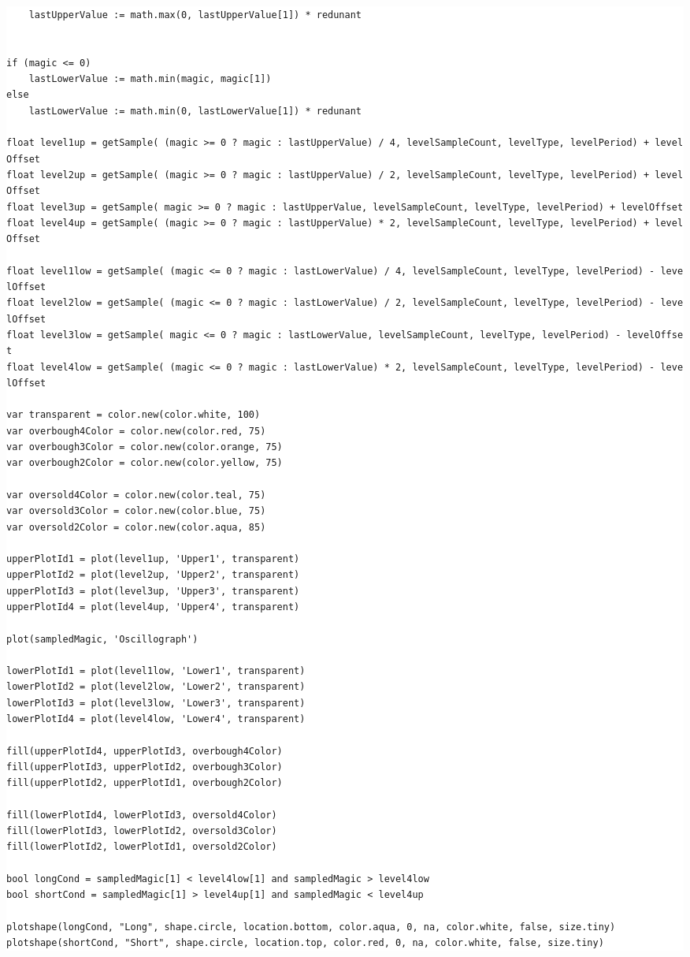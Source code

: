 ``` pinescript
    lastUpperValue := math.max(0, lastUpperValue[1]) * redunant

    
if (magic <= 0)
    lastLowerValue := math.min(magic, magic[1])
else
    lastLowerValue := math.min(0, lastLowerValue[1]) * redunant

float level1up = getSample( (magic >= 0 ? magic : lastUpperValue) / 4, levelSampleCount, levelType, levelPeriod) + levelOffset
float level2up = getSample( (magic >= 0 ? magic : lastUpperValue) / 2, levelSampleCount, levelType, levelPeriod) + levelOffset
float level3up = getSample( magic >= 0 ? magic : lastUpperValue, levelSampleCount, levelType, levelPeriod) + levelOffset
float level4up = getSample( (magic >= 0 ? magic : lastUpperValue) * 2, levelSampleCount, levelType, levelPeriod) + levelOffset

float level1low = getSample( (magic <= 0 ? magic : lastLowerValue) / 4, levelSampleCount, levelType, levelPeriod) - levelOffset
float level2low = getSample( (magic <= 0 ? magic : lastLowerValue) / 2, levelSampleCount, levelType, levelPeriod) - levelOffset
float level3low = getSample( magic <= 0 ? magic : lastLowerValue, levelSampleCount, levelType, levelPeriod) - levelOffset
float level4low = getSample( (magic <= 0 ? magic : lastLowerValue) * 2, levelSampleCount, levelType, levelPeriod) - levelOffset

var transparent = color.new(color.white, 100)
var overbough4Color = color.new(color.red, 75)
var overbough3Color = color.new(color.orange, 75)
var overbough2Color = color.new(color.yellow, 75)

var oversold4Color = color.new(color.teal, 75)
var oversold3Color = color.new(color.blue, 75)
var oversold2Color = color.new(color.aqua, 85)

upperPlotId1 = plot(level1up, 'Upper1', transparent)
upperPlotId2 = plot(level2up, 'Upper2', transparent)
upperPlotId3 = plot(level3up, 'Upper3', transparent)
upperPlotId4 = plot(level4up, 'Upper4', transparent)

plot(sampledMagic, 'Oscillograph')

lowerPlotId1 = plot(level1low, 'Lower1', transparent)
lowerPlotId2 = plot(level2low, 'Lower2', transparent)
lowerPlotId3 = plot(level3low, 'Lower3', transparent)
lowerPlotId4 = plot(level4low, 'Lower4', transparent)

fill(upperPlotId4, upperPlotId3, overbough4Color)
fill(upperPlotId3, upperPlotId2, overbough3Color)
fill(upperPlotId2, upperPlotId1, overbough2Color)

fill(lowerPlotId4, lowerPlotId3, oversold4Color)
fill(lowerPlotId3, lowerPlotId2, oversold3Color)
fill(lowerPlotId2, lowerPlotId1, oversold2Color)

bool longCond = sampledMagic[1] < level4low[1] and sampledMagic > level4low
bool shortCond = sampledMagic[1] > level4up[1] and sampledMagic < level4up

plotshape(longCond, "Long", shape.circle, location.bottom, color.aqua, 0, na, color.white, false, size.tiny)
plotshape(shortCond, "Short", shape.circle, location.top, color.red, 0, na, color.white, false, size.tiny)

```